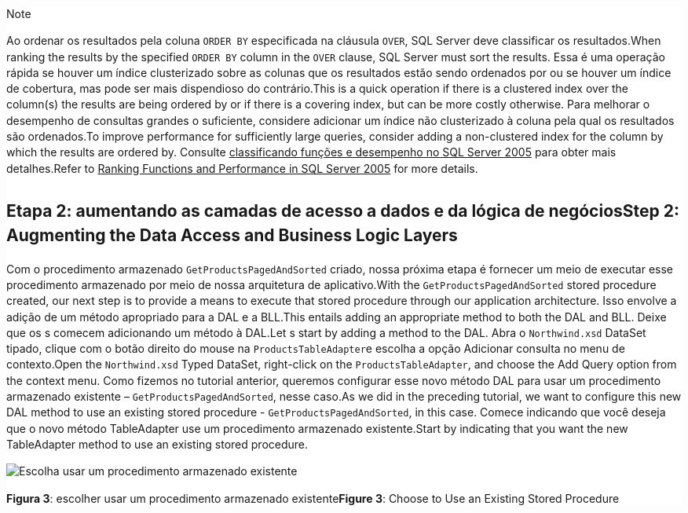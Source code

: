 > [!NOTE]
> <span data-ttu-id="ea5fd-162">Ao ordenar os resultados pela coluna `ORDER BY` especificada na cláusula `OVER`, SQL Server deve classificar os resultados.</span><span class="sxs-lookup"><span data-stu-id="ea5fd-162">When ranking the results by the specified `ORDER BY` column in the `OVER` clause, SQL Server must sort the results.</span></span> <span data-ttu-id="ea5fd-163">Essa é uma operação rápida se houver um índice clusterizado sobre as colunas que os resultados estão sendo ordenados por ou se houver um índice de cobertura, mas pode ser mais dispendioso do contrário.</span><span class="sxs-lookup"><span data-stu-id="ea5fd-163">This is a quick operation if there is a clustered index over the column(s) the results are being ordered by or if there is a covering index, but can be more costly otherwise.</span></span> <span data-ttu-id="ea5fd-164">Para melhorar o desempenho de consultas grandes o suficiente, considere adicionar um índice não clusterizado à coluna pela qual os resultados são ordenados.</span><span class="sxs-lookup"><span data-stu-id="ea5fd-164">To improve performance for sufficiently large queries, consider adding a non-clustered index for the column by which the results are ordered by.</span></span> <span data-ttu-id="ea5fd-165">Consulte [classificando funções e desempenho no SQL Server 2005](http://www.sql-server-performance.com/ak_ranking_functions.asp) para obter mais detalhes.</span><span class="sxs-lookup"><span data-stu-id="ea5fd-165">Refer to [Ranking Functions and Performance in SQL Server 2005](http://www.sql-server-performance.com/ak_ranking_functions.asp) for more details.</span></span>

## <a name="step-2-augmenting-the-data-access-and-business-logic-layers"></a><span data-ttu-id="ea5fd-166">Etapa 2: aumentando as camadas de acesso a dados e da lógica de negócios</span><span class="sxs-lookup"><span data-stu-id="ea5fd-166">Step 2: Augmenting the Data Access and Business Logic Layers</span></span>

<span data-ttu-id="ea5fd-167">Com o procedimento armazenado `GetProductsPagedAndSorted` criado, nossa próxima etapa é fornecer um meio de executar esse procedimento armazenado por meio de nossa arquitetura de aplicativo.</span><span class="sxs-lookup"><span data-stu-id="ea5fd-167">With the `GetProductsPagedAndSorted` stored procedure created, our next step is to provide a means to execute that stored procedure through our application architecture.</span></span> <span data-ttu-id="ea5fd-168">Isso envolve a adição de um método apropriado para a DAL e a BLL.</span><span class="sxs-lookup"><span data-stu-id="ea5fd-168">This entails adding an appropriate method to both the DAL and BLL.</span></span> <span data-ttu-id="ea5fd-169">Deixe que os s comecem adicionando um método à DAL.</span><span class="sxs-lookup"><span data-stu-id="ea5fd-169">Let s start by adding a method to the DAL.</span></span> <span data-ttu-id="ea5fd-170">Abra o `Northwind.xsd` DataSet tipado, clique com o botão direito do mouse na `ProductsTableAdapter`e escolha a opção Adicionar consulta no menu de contexto.</span><span class="sxs-lookup"><span data-stu-id="ea5fd-170">Open the `Northwind.xsd` Typed DataSet, right-click on the `ProductsTableAdapter`, and choose the Add Query option from the context menu.</span></span> <span data-ttu-id="ea5fd-171">Como fizemos no tutorial anterior, queremos configurar esse novo método DAL para usar um procedimento armazenado existente – `GetProductsPagedAndSorted`, nesse caso.</span><span class="sxs-lookup"><span data-stu-id="ea5fd-171">As we did in the preceding tutorial, we want to configure this new DAL method to use an existing stored procedure - `GetProductsPagedAndSorted`, in this case.</span></span> <span data-ttu-id="ea5fd-172">Comece indicando que você deseja que o novo método TableAdapter use um procedimento armazenado existente.</span><span class="sxs-lookup"><span data-stu-id="ea5fd-172">Start by indicating that you want the new TableAdapter method to use an existing stored procedure.</span></span>

![Escolha usar um procedimento armazenado existente](sorting-custom-paged-data-vb/_static/image5.png)

<span data-ttu-id="ea5fd-174">**Figura 3**: escolher usar um procedimento armazenado existente</span><span class="sxs-lookup"><span data-stu-id="ea5fd-174">**Figure 3**: Choose to Use an Existing Stored Procedure</span></span>
